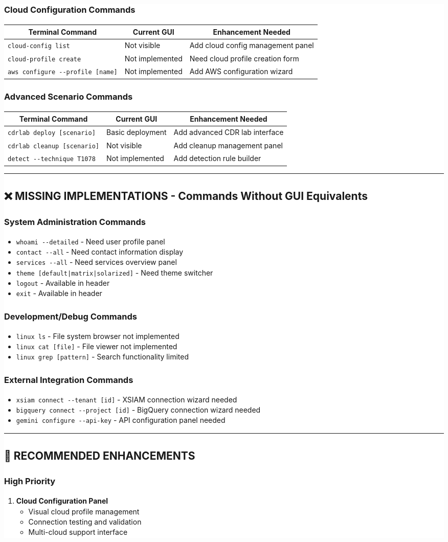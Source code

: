 ### **Cloud Configuration Commands**
| Terminal Command | Current GUI | Enhancement Needed |
|------------------|-------------|-------------------|
| `cloud-config list` | Not visible | Add cloud config management panel |
| `cloud-profile create` | Not implemented | Need cloud profile creation form |
| `aws configure --profile [name]` | Not implemented | Add AWS configuration wizard |

### **Advanced Scenario Commands**
| Terminal Command | Current GUI | Enhancement Needed |
|------------------|-------------|-------------------|
| `cdrlab deploy [scenario]` | Basic deployment | Add advanced CDR lab interface |
| `cdrlab cleanup [scenario]` | Not visible | Add cleanup management panel |
| `detect --technique T1078` | Not implemented | Add detection rule builder |

---

## ❌ **MISSING IMPLEMENTATIONS** - Commands Without GUI Equivalents

### **System Administration Commands**
- `whoami --detailed` - Need user profile panel
- `contact --all` - Need contact information display
- `services --all` - Need services overview panel  
- `theme [default|matrix|solarized]` - Need theme switcher
- `logout` - Available in header
- `exit` - Available in header

### **Development/Debug Commands**
- `linux ls` - File system browser not implemented
- `linux cat [file]` - File viewer not implemented  
- `linux grep [pattern]` - Search functionality limited

### **External Integration Commands**
- `xsiam connect --tenant [id]` - XSIAM connection wizard needed
- `bigquery connect --project [id]` - BigQuery connection wizard needed
- `gemini configure --api-key` - API configuration panel needed

---

## 🎯 **RECOMMENDED ENHANCEMENTS**

### **High Priority**
1. **Cloud Configuration Panel**
   - Visual cloud profile management
   - Connection testing and validation
   - Multi-cloud support interface
